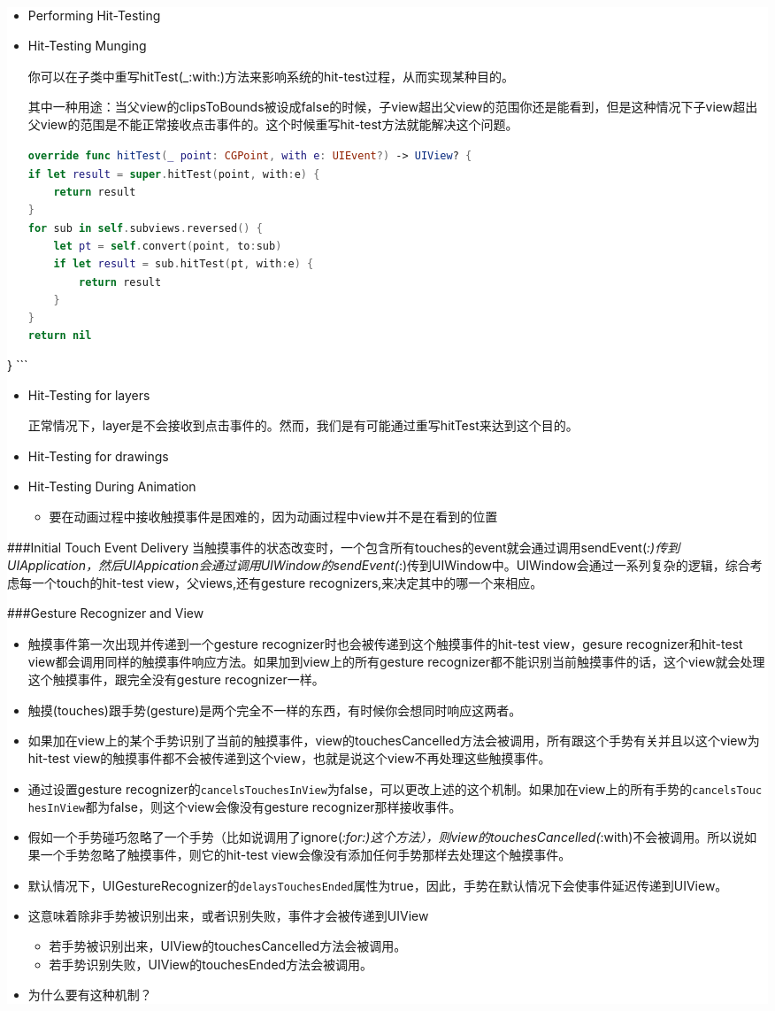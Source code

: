 + Performing Hit-Testing


+ Hit-Testing Munging

	你可以在子类中重写hitTest(_:with:)方法来影响系统的hit-test过程，从而实现某种目的。
	
	其中一种用途：当父view的clipsToBounds被设成false的时候，子view超出父view的范围你还是能看到，但是这种情况下子view超出父view的范围是不能正常接收点击事件的。这个时候重写hit-test方法就能解决这个问题。
	
	```Swift
	override func hitTest(_ point: CGPoint, with e: UIEvent?) -> UIView? {
    if let result = super.hitTest(point, with:e) {
        return result
    }
    for sub in self.subviews.reversed() {
        let pt = self.convert(point, to:sub)
        if let result = sub.hitTest(pt, with:e) {
            return result
        }
    }
    return nil
}
	```

+ Hit-Testing for layers

	正常情况下，layer是不会接收到点击事件的。然而，我们是有可能通过重写hitTest来达到这个目的。

+ Hit-Testing for drawings
+ Hit-Testing During Animation

	+ 要在动画过程中接收触摸事件是困难的，因为动画过程中view并不是在看到的位置

###Initial Touch Event Delivery
当触摸事件的状态改变时，一个包含所有touches的event就会通过调用sendEvent(_:)传到UIApplication，然后UIAppication会通过调用UIWindow的sendEvent(_:)传到UIWindow中。UIWindow会通过一系列复杂的逻辑，综合考虑每一个touch的hit-test view，父views,还有gesture recognizers,来决定其中的哪一个来相应。



###Gesture Recognizer and View
+ 触摸事件第一次出现并传递到一个gesture recognizer时也会被传递到这个触摸事件的hit-test view，gesure recognizer和hit-test view都会调用同样的触摸事件响应方法。如果加到view上的所有gesture recognizer都不能识别当前触摸事件的话，这个view就会处理这个触摸事件，跟完全没有gesture recognizer一样。
+ 触摸(touches)跟手势(gesture)是两个完全不一样的东西，有时候你会想同时响应这两者。
+ 如果加在view上的某个手势识别了当前的触摸事件，view的touchesCancelled方法会被调用，所有跟这个手势有关并且以这个view为hit-test view的触摸事件都不会被传递到这个view，也就是说这个view不再处理这些触摸事件。
+ 通过设置gesture recognizer的```cancelsTouchesInView```为false，可以更改上述的这个机制。如果加在view上的所有手势的```cancelsTouchesInView```都为false，则这个view会像没有gesture recognizer那样接收事件。
+ 假如一个手势碰巧忽略了一个手势（比如说调用了ignore(_:for:)这个方法），则view的touchesCancelled(_:with)不会被调用。所以说如果一个手势忽略了触摸事件，则它的hit-test view会像没有添加任何手势那样去处理这个触摸事件。
+ 默认情况下，UIGestureRecognizer的```delaysTouchesEnded```属性为true，因此，手势在默认情况下会使事件延迟传递到UIView。
+ 这意味着除非手势被识别出来，或者识别失败，事件才会被传递到UIView

	+ 若手势被识别出来，UIView的touchesCancelled方法会被调用。
	+ 若手势识别失败，UIView的touchesEnded方法会被调用。
+ 为什么要有这种机制？
